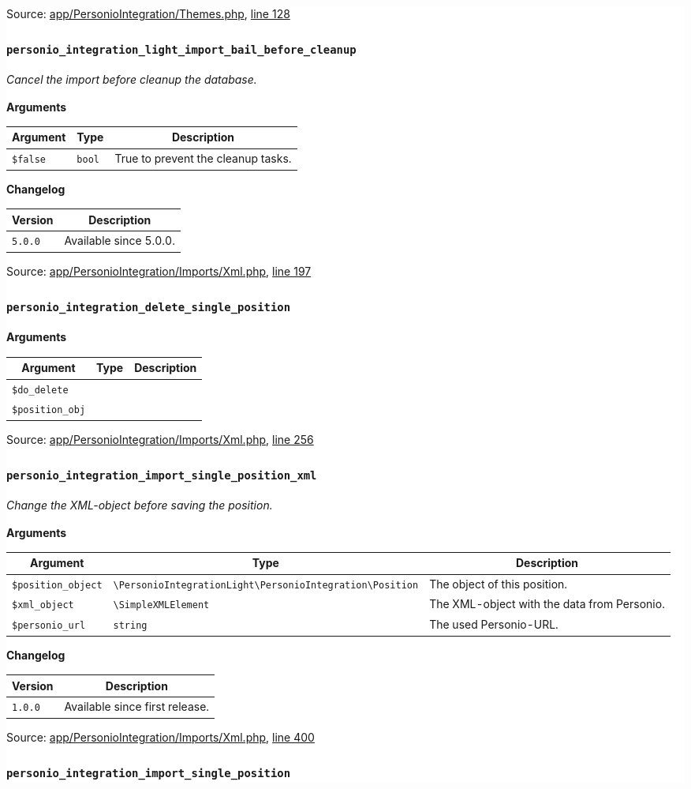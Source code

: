 Source: [app/PersonioIntegration/Themes.php](PersonioIntegration/Themes.php), [line 128](PersonioIntegration/Themes.php#L128-L134)

### `personio_integration_light_import_bail_before_cleanup`

*Cancel the import before cleanup the database.*

**Arguments**

Argument | Type | Description
-------- | ---- | -----------
`$false` | `bool` | True to prevent the cleanup tasks.

**Changelog**

Version | Description
------- | -----------
`5.0.0` | Available since 5.0.0.

Source: [app/PersonioIntegration/Imports/Xml.php](PersonioIntegration/Imports/Xml.php), [line 197](PersonioIntegration/Imports/Xml.php#L197-L205)

### `personio_integration_delete_single_position`

**Arguments**

Argument | Type | Description
-------- | ---- | -----------
`$do_delete` |  | 
`$position_obj` |  | 

Source: [app/PersonioIntegration/Imports/Xml.php](PersonioIntegration/Imports/Xml.php), [line 256](PersonioIntegration/Imports/Xml.php#L256-L256)

### `personio_integration_import_single_position_xml`

*Change the XML-object before saving the position.*

**Arguments**

Argument | Type | Description
-------- | ---- | -----------
`$position_object` | `\PersonioIntegrationLight\PersonioIntegration\Position` | The object of this position.
`$xml_object` | `\SimpleXMLElement` | The XML-object with the data from Personio.
`$personio_url` | `string` | The used Personio-URL.

**Changelog**

Version | Description
------- | -----------
`1.0.0` | Available since first release.

Source: [app/PersonioIntegration/Imports/Xml.php](PersonioIntegration/Imports/Xml.php), [line 400](PersonioIntegration/Imports/Xml.php#L400-L409)

### `personio_integration_import_single_position`
